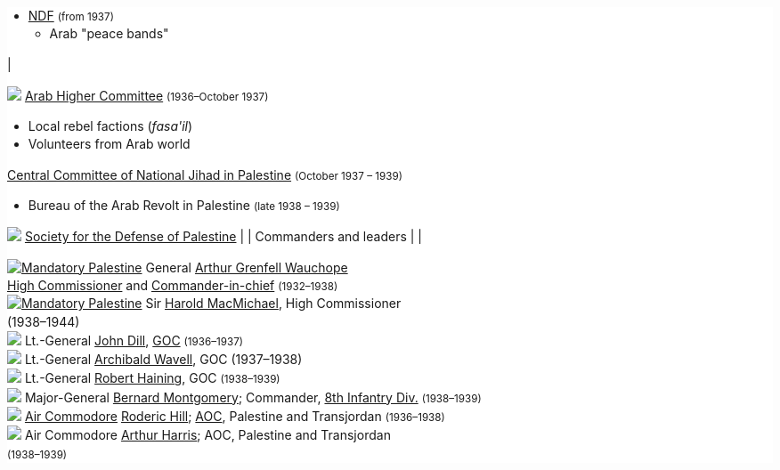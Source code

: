 
-   [NDF](https://en.wikipedia.org/wiki/National_Defense_Party_(Mandatory_Palestine) "National Defense Party (Mandatory Palestine)") <small>(from 1937)</small>
    -   Arab "peace bands"

 | 

![](https://upload.wikimedia.org/wikipedia/commons/thumb/0/00/Flag_of_Palestine.svg/23px-Flag_of_Palestine.svg.png) [Arab Higher Committee](https://en.wikipedia.org/wiki/Arab_Higher_Committee "Arab Higher Committee") <small> (1936–October 1937)</small>

-   Local rebel factions (_fasa'il_)
-   Volunteers from Arab world

[Central Committee of National Jihad in Palestine](https://en.wikipedia.org/wiki/Central_Committee_of_National_Jihad_in_Palestine "Central Committee of National Jihad in Palestine") <small>(October 1937 – 1939)</small>

-   Bureau of the Arab Revolt in Palestine <small>(late 1938 – 1939)</small>

![](https://upload.wikimedia.org/wikipedia/commons/thumb/c/c6/Flag_of_Iraq_%281924%E2%80%931959%29.svg/23px-Flag_of_Iraq_%281924%E2%80%931959%29.svg.png) [Society for the Defense of Palestine](https://en.wikipedia.org/wiki/Society_for_the_Defense_of_Palestine "Society for the Defense of Palestine") |
| Commanders and leaders |
| 

[![Mandatory Palestine](https://upload.wikimedia.org/wikipedia/en/thumb/a/ae/Flag_of_the_United_Kingdom.svg/23px-Flag_of_the_United_Kingdom.svg.png)](https://en.wikipedia.org/wiki/Mandatory_Palestine "Mandatory Palestine") General [Arthur Grenfell Wauchope](https://en.wikipedia.org/wiki/Arthur_Grenfell_Wauchope "Arthur Grenfell Wauchope")  
[High Commissioner](https://en.wikipedia.org/wiki/High_Commissioners_for_Palestine_and_Transjordan "High Commissioners for Palestine and Transjordan") and [Commander-in-chief](https://en.wikipedia.org/wiki/Commander-in-chief "Commander-in-chief") <small>(1932–1938)</small>  
[![Mandatory Palestine](https://upload.wikimedia.org/wikipedia/en/thumb/a/ae/Flag_of_the_United_Kingdom.svg/23px-Flag_of_the_United_Kingdom.svg.png)](https://en.wikipedia.org/wiki/Mandatory_Palestine "Mandatory Palestine") Sir [Harold MacMichael](https://en.wikipedia.org/wiki/Harold_MacMichael "Harold MacMichael"), High Commissioner  
(1938–1944)  
[![](https://upload.wikimedia.org/wikipedia/commons/thumb/2/27/Flag_of_the_British_Army.svg/23px-Flag_of_the_British_Army.svg.png)](https://en.wikipedia.org/wiki/File:Flag_of_the_British_Army.svg) Lt.-General [John Dill](https://en.wikipedia.org/wiki/John_Dill "John Dill"), [GOC](https://en.wikipedia.org/wiki/General_Officer_Commanding "General Officer Commanding") <small>(1936–1937)</small>  
[![](https://upload.wikimedia.org/wikipedia/commons/thumb/2/27/Flag_of_the_British_Army.svg/23px-Flag_of_the_British_Army.svg.png)](https://en.wikipedia.org/wiki/File:Flag_of_the_British_Army.svg) Lt.-General [Archibald Wavell](https://en.wikipedia.org/wiki/Archibald_Wavell,_1st_Earl_Wavell "Archibald Wavell, 1st Earl Wavell"), GOC (1937–1938)  
[![](https://upload.wikimedia.org/wikipedia/commons/thumb/2/27/Flag_of_the_British_Army.svg/23px-Flag_of_the_British_Army.svg.png)](https://en.wikipedia.org/wiki/File:Flag_of_the_British_Army.svg) Lt.-General [Robert Haining](https://en.wikipedia.org/wiki/Robert_Haining "Robert Haining"), GOC <small>(1938–1939)</small>  
[![](https://upload.wikimedia.org/wikipedia/commons/thumb/2/27/Flag_of_the_British_Army.svg/23px-Flag_of_the_British_Army.svg.png)](https://en.wikipedia.org/wiki/File:Flag_of_the_British_Army.svg) Major-General [Bernard Montgomery](https://en.wikipedia.org/wiki/Bernard_Law_Montgomery,_1st_Viscount_Montgomery_of_Alamein "Bernard Law Montgomery, 1st Viscount Montgomery of Alamein"); Commander, [8th Infantry Div.](https://en.wikipedia.org/wiki/8th_Infantry_Division_(United_Kingdom) "8th Infantry Division (United Kingdom)") <small>(1938–1939)</small>  
[![](https://upload.wikimedia.org/wikipedia/commons/thumb/c/cc/Air_Force_Ensign_of_the_United_Kingdom.svg/23px-Air_Force_Ensign_of_the_United_Kingdom.svg.png)](https://en.wikipedia.org/wiki/File:Air_Force_Ensign_of_the_United_Kingdom.svg) [Air Commodore](https://en.wikipedia.org/wiki/Air_Commodore "Air Commodore") [Roderic Hill](https://en.wikipedia.org/wiki/Roderic_Hill "Roderic Hill"); [AOC](https://en.wikipedia.org/wiki/Air_Officer_Commanding "Air Officer Commanding"), Palestine and Transjordan <small>(1936–1938)</small>  
[![](https://upload.wikimedia.org/wikipedia/commons/thumb/c/cc/Air_Force_Ensign_of_the_United_Kingdom.svg/23px-Air_Force_Ensign_of_the_United_Kingdom.svg.png)](https://en.wikipedia.org/wiki/File:Air_Force_Ensign_of_the_United_Kingdom.svg) Air Commodore [Arthur Harris](https://en.wikipedia.org/wiki/Arthur_Harris "Arthur Harris"); AOC, Palestine and Transjordan  
<small>(1938–1939)</small>  
